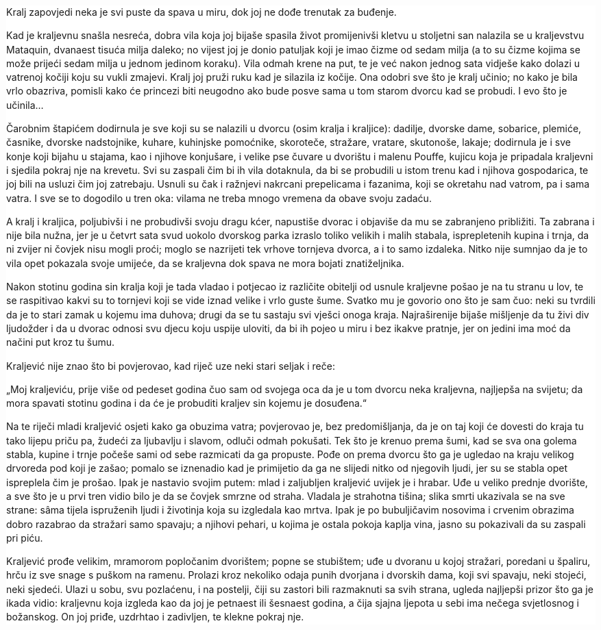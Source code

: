 Kralj zapovjedi neka je svi puste da spava u miru, dok joj ne dođe trenutak za buđenje.

Kad je kraljevnu snašla nesreća, dobra vila koja joj bijaše spasila život promijenivši kletvu u stoljetni san nalazila se u kraljevstvu Mataquin, dvanaest tisuća milja daleko; no vijest joj je donio patuljak koji je imao čizme od sedam milja (a to su čizme kojima se može prijeći sedam milja u jednom jedinom koraku). Vila odmah krene na put, te je već nakon jednog sata vidješe kako dolazi u vatrenoj kočiji koju su vukli zmajevi. Kralj joj pruži ruku kad je silazila iz kočije. Ona odobri sve što je kralj učinio; no kako je bila vrlo obazriva, pomisli kako će princezi biti neugodno ako bude posve sama u tom starom dvorcu kad se probudi. I evo što je učinila…

Čarobnim štapićem dodirnula je sve koji su se nalazili u dvorcu (osim kralja i kraljice): dadilje, dvorske dame, sobarice, plemiće, časnike, dvorske nadstojnike, kuhare, kuhinjske pomoćnike, skoroteče, stražare, vratare, skutonoše, lakaje; dodirnula je i sve konje koji bijahu u stajama, kao i njihove konjušare, i velike pse čuvare u dvorištu i malenu Pouffe, kujicu koja je pripadala kraljevni i sjedila pokraj nje na krevetu. Svi su zaspali čim bi ih vila dotaknula, da bi se probudili u istom trenu kad i njihova gospodarica, te joj bili na usluzi čim joj zatrebaju. Usnuli su čak i ražnjevi nakrcani prepelicama i fazanima, koji se okretahu nad vatrom, pa i sama vatra. I sve se to dogodilo u tren oka: vilama ne treba mnogo vremena da obave svoju zadaću.

A kralj i kraljica, poljubivši i ne probudivši svoju dragu kćer, napustiše dvorac i objaviše da mu se zabranjeno približiti. Ta zabrana i nije bila nužna, jer je u četvrt sata svud uokolo dvorskog parka izraslo toliko velikih i malih stabala, isprepletenih kupina i trnja, da ni zvijer ni čovjek nisu mogli proći; moglo se nazrijeti tek vrhove tornjeva dvorca, a i to samo izdaleka. Nitko nije sumnjao da je to vila opet pokazala svoje umijeće, da se kraljevna dok spava ne mora bojati znatiželjnika.

Nakon stotinu godina sin kralja koji je tada vladao i potjecao iz različite obitelji od usnule kraljevne pošao je na tu stranu u lov, te se raspitivao kakvi su to tornjevi koji se vide iznad velike i vrlo guste šume. Svatko mu je govorio ono što je sam čuo: neki su tvrdili da je to stari zamak u kojemu ima duhova; drugi da se tu sastaju svi vješci onoga kraja. Najraširenije bijaše mišljenje da tu živi div ljudožder i da u dvorac odnosi svu djecu koju uspije uloviti, da bi ih pojeo u miru i bez ikakve pratnje, jer on jedini ima moć da načini put kroz tu šumu.

Kraljević nije znao što bi povjerovao, kad riječ uze neki stari seljak i reče:

„Moj kraljeviću, prije više od pedeset godina čuo sam od svojega oca da je u tom dvorcu neka kraljevna, najljepša na svijetu; da mora spavati stotinu godina i da će je probuditi kraljev sin kojemu je dosuđena.“

Na te riječi mladi kraljević osjeti kako ga obuzima vatra; povjerovao je, bez predomišljanja, da je on taj koji će dovesti do kraja tu tako lijepu priču pa, žudeći za ljubavlju i slavom, odluči odmah pokušati. Tek što je krenuo prema šumi, kad se sva ona golema stabla, kupine i trnje počeše sami od sebe razmicati da ga propuste. Pođe on prema dvorcu što ga je ugledao na kraju velikog drvoreda pod koji je zašao; pomalo se iznenadio kad je primijetio da ga ne slijedi nitko od njegovih ljudi, jer su se stabla opet ispreplela čim je prošao. Ipak je nastavio svojim putem: mlad i zaljubljen kraljević uvijek je i hrabar. Uđe u veliko prednje dvorište, a sve što je u prvi tren vidio bilo je da se čovjek smrzne od straha. Vladala je strahotna tišina; slika smrti ukazivala se na sve strane: sâma tijela ispruženih ljudi i životinja koja su izgledala kao mrtva. Ipak je po bubuljičavim nosovima i crvenim obrazima dobro razabrao da stražari samo spavaju; a njihovi pehari, u kojima je ostala pokoja kaplja vina, jasno su pokazivali da su zaspali pri piću.

Kraljević prođe velikim, mramorom popločanim dvorištem; popne se stubištem; uđe u dvoranu u kojoj stražari, poredani u špaliru, hrču iz sve snage s puškom na ramenu. Prolazi kroz nekoliko odaja punih dvorjana i dvorskih dama, koji svi spavaju, neki stojeći, neki sjedeći. Ulazi u sobu, svu pozlaćenu, i na postelji, čiji su zastori bili razmaknuti sa svih strana, ugleda najljepši prizor što ga je ikada vidio: kraljevnu koja izgleda kao da joj je petnaest ili šesnaest godina, a čija sjajna ljepota u sebi ima nečega svjetlosnog i božanskog. On joj priđe, uzdrhtao i zadivljen, te klekne pokraj nje.
